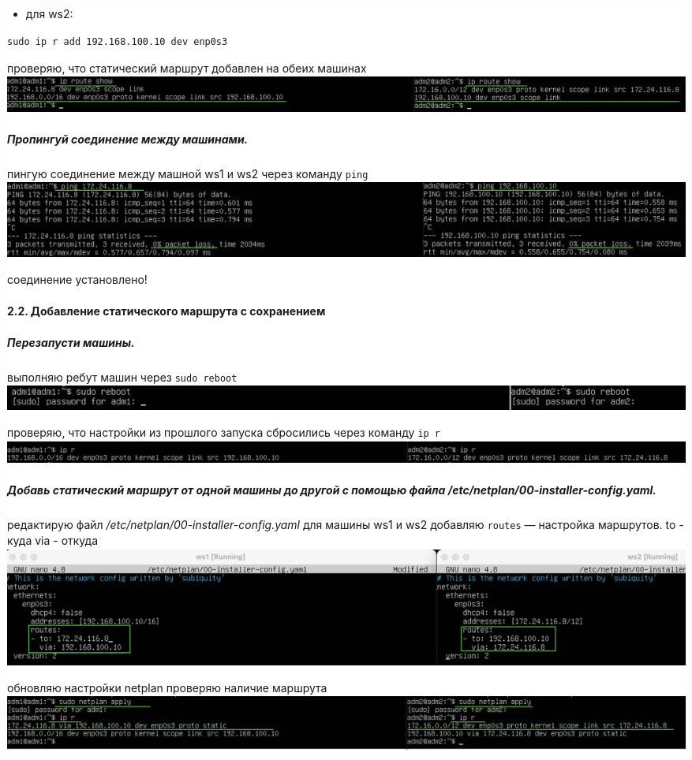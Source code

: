 - для ws2:

`sudo ip r add 192.168.100.10 dev enp0s3`

проверяю, что статический маршрут добавлен на обеих машинах
![проверка что статический маршрут есть через ip route на кажд машине](./screenshots/part_2/task_1/ip_route_show.png)

##### Пропингуй соединение между машинами.

пингую соединение между машной ws1 и ws2 через команду `ping`
![ping ws1 ws2](./screenshots/part_2/task_1/ws1_ws2_ping.png)

соединение установлено!

#### 2.2. Добавление статического маршрута с сохранением

##### Перезапусти машины.
выполняю ребут машин через `sudo reboot`
![ребут машин](./screenshots/part_2/task_2/reboot.png)

проверяю, что настройки из прошлого запуска сбросились через команду `ip r`
![сброшенные настройки](./screenshots/part_2/task_2/ws1_ws2_after_reboot.png)

##### Добавь статический маршрут от одной машины до другой с помощью файла */etc/netplan/00-installer-config.yaml*.

редактирую файл */etc/netplan/00-installer-config.yaml* для машины ws1 и ws2
добавляю `routes`  — настройка маршрутов.
to - куда
via - откуда
![редактирование файла netplan](./screenshots/part_2/task_2/static_netplan.png)

обновляю настройки netplan
проверяю наличие маршрута
![обновление настроек netplan и проверяю маршруты](./screenshots/part_2/task_2/after_netplan_apply.png)

